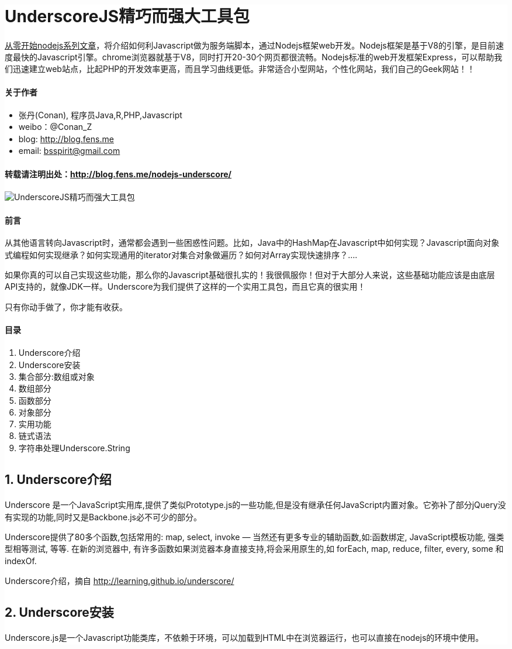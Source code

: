 UnderscoreJS精巧而强大工具包
=========

[从零开始nodejs系列文章](http://blog.fens.me/series-nodejs/)，将介绍如何利Javascript做为服务端脚本，通过Nodejs框架web开发。Nodejs框架是基于V8的引擎，是目前速度最快的Javascript引擎。chrome浏览器就基于V8，同时打开20-30个网页都很流畅。Nodejs标准的web开发框架Express，可以帮助我们迅速建立web站点，比起PHP的开发效率更高，而且学习曲线更低。非常适合小型网站，个性化网站，我们自己的Geek网站！！

#### 关于作者

+ 张丹(Conan), 程序员Java,R,PHP,Javascript
+ weibo：@Conan_Z
+ blog: http://blog.fens.me
+ email: bsspirit@gmail.com

#### 转载请注明出处：http://blog.fens.me/nodejs-underscore/

![UnderscoreJS精巧而强大工具包](http://blog.fens.me/wp-content/uploads/2013/08/underscore.png)


#### 前言

从其他语言转向Javascript时，通常都会遇到一些困惑性问题。比如，Java中的HashMap在Javascript中如何实现？Javascript面向对象式编程如何实现继承？如何实现通用的iterator对集合对象做遍历？如何对Array实现快速排序？….

如果你真的可以自己实现这些功能，那么你的Javascript基础很扎实的！我很佩服你！但对于大部分人来说，这些基础功能应该是由底层API支持的，就像JDK一样。Underscore为我们提供了这样的一个实用工具包，而且它真的很实用！

只有你动手做了，你才能有收获。

#### 目录

1. Underscore介绍
2. Underscore安装
3. 集合部分:数组或对象
4. 数组部分
5. 函数部分
6. 对象部分
7. 实用功能
8. 链式语法
9. 字符串处理Underscore.String

## 1. Underscore介绍

Underscore 是一个JavaScript实用库,提供了类似Prototype.js的一些功能,但是没有继承任何JavaScript内置对象。它弥补了部分jQuery没有实现的功能,同时又是Backbone.js必不可少的部分。

Underscore提供了80多个函数,包括常用的: map, select, invoke — 当然还有更多专业的辅助函数,如:函数绑定, JavaScript模板功能, 强类型相等测试, 等等. 在新的浏览器中, 有许多函数如果浏览器本身直接支持,将会采用原生的,如 forEach, map, reduce, filter, every, some 和 indexOf.

Underscore介绍，摘自 http://learning.github.io/underscore/

## 2. Underscore安装

Underscore.js是一个Javascript功能类库，不依赖于环境，可以加载到HTML中在浏览器运行，也可以直接在nodejs的环境中使用。
